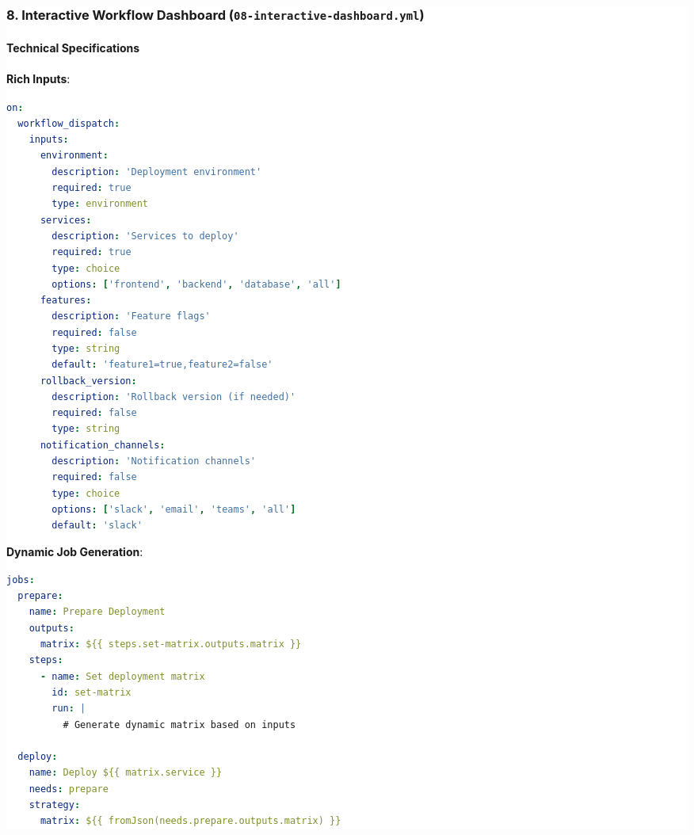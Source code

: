 
### 8. Interactive Workflow Dashboard (`08-interactive-dashboard.yml`)

#### Technical Specifications

**Rich Inputs**:
```yaml
on:
  workflow_dispatch:
    inputs:
      environment:
        description: 'Deployment environment'
        required: true
        type: environment
      services:
        description: 'Services to deploy'
        required: true
        type: choice
        options: ['frontend', 'backend', 'database', 'all']
      features:
        description: 'Feature flags'
        required: false
        type: string
        default: 'feature1=true,feature2=false'
      rollback_version:
        description: 'Rollback version (if needed)'
        required: false
        type: string
      notification_channels:
        description: 'Notification channels'
        required: false
        type: choice
        options: ['slack', 'email', 'teams', 'all']
        default: 'slack'
```

**Dynamic Job Generation**:
```yaml
jobs:
  prepare:
    name: Prepare Deployment
    outputs:
      matrix: ${{ steps.set-matrix.outputs.matrix }}
    steps:
      - name: Set deployment matrix
        id: set-matrix
        run: |
          # Generate dynamic matrix based on inputs
          
  deploy:
    name: Deploy ${{ matrix.service }}
    needs: prepare
    strategy:
      matrix: ${{ fromJson(needs.prepare.outputs.matrix) }}
```

